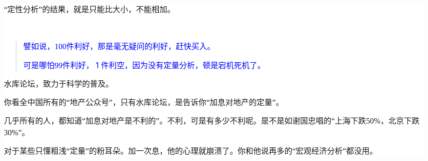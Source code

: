<span style="font-size:16px;line-height:150%;font-family:楷体_GB2312;">
          “定性分析”的结果，就是只能比大小，不能相加。
         </span>
</p>
<p style="line-height:150%;">
<span style="font-size:16px;line-height:150%;font-family:楷体_GB2312;">
<br/>
</span>
</p>
<blockquote>
<p style="line-height:150%;">
<span style="font-size:16px;line-height:150%;font-family:宋体;color:blue;">
           譬如说，100件利好，那是毫无疑问的利好，赶快买入。
          </span>
</p>
<p style="line-height:150%;">
<span style="font-size:16px;line-height:150%;font-family:宋体;color:blue;">
           可是哪怕99件利好，
          </span>
<span style="font-size:16px;line-height:150%;color:blue;">
           1
          </span>
<span style="font-size:16px;line-height:150%;font-family:宋体;color:blue;">
           件利空，因为没有定量分析，顿是宕机死机了。
          </span>
</p>
</blockquote>
<p style="line-height:150%;">
<span style="font-size:16px;line-height:150%;font-family:楷体_GB2312;">
</span>
</p>
<p style="line-height:150%;">
<span style="font-size:16px;line-height:150%;font-family:楷体_GB2312;">
</span>
</p>
<p style="line-height:150%;">
<span style="font-size:16px;line-height:150%;font-family:楷体_GB2312;">
          水库论坛，致力于科学的普及。
         </span>
</p>
<p style="line-height:150%;">
<span style="font-size:16px;line-height:150%;font-family:楷体_GB2312;">
          你看全中国所有的“地产公众号”，只有水库论坛，是告诉你“加息对地产的定量”。
         </span>
</p>
<p style="line-height:150%;">
<span style="font-size:16px;line-height:150%;font-family:楷体_GB2312;">
</span>
</p>
<p style="line-height:150%;">
<span style="font-size:16px;line-height:150%;font-family:楷体_GB2312;">
          几乎所有的人，都知道“加息对地产是不利的”。不利，可是有多少不利呢。是不是如谢国忠唱的“上海下跌50%，北京下跌30%”。
         </span>
</p>
<p style="line-height:150%;">
<span style="font-size:16px;line-height:150%;font-family:楷体_GB2312;">
</span>
</p>
<p style="line-height:150%;">
<span style="font-size:16px;line-height:150%;font-family:楷体_GB2312;">
          对于某些只懂粗浅“定量”的粉耳朵。加一次息，他的心理就崩溃了。你和他说再多的“宏观经济分析”都没用。
         </span>
</p>
<p style="line-height:150%;">